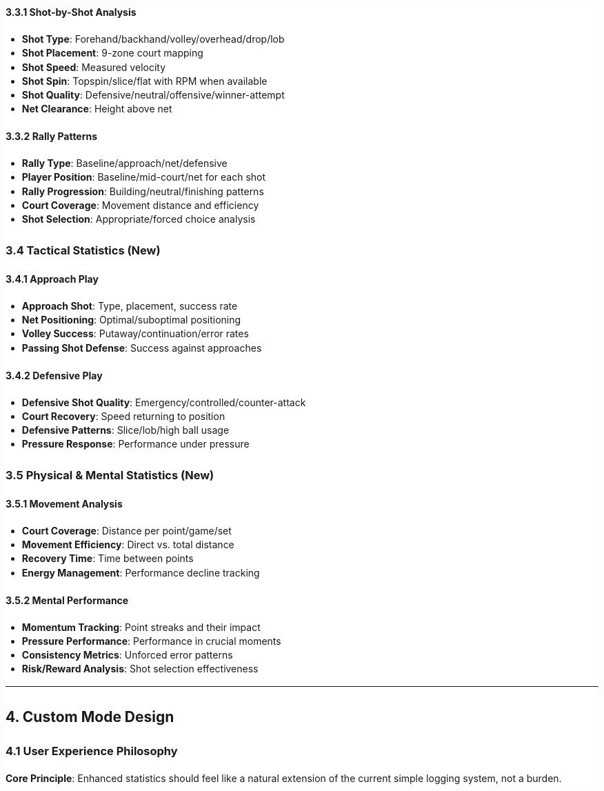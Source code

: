 #### 3.3.1 Shot-by-Shot Analysis
- **Shot Type**: Forehand/backhand/volley/overhead/drop/lob
- **Shot Placement**: 9-zone court mapping
- **Shot Speed**: Measured velocity
- **Shot Spin**: Topspin/slice/flat with RPM when available
- **Shot Quality**: Defensive/neutral/offensive/winner-attempt
- **Net Clearance**: Height above net

#### 3.3.2 Rally Patterns
- **Rally Type**: Baseline/approach/net/defensive
- **Player Position**: Baseline/mid-court/net for each shot
- **Rally Progression**: Building/neutral/finishing patterns
- **Court Coverage**: Movement distance and efficiency
- **Shot Selection**: Appropriate/forced choice analysis

### 3.4 Tactical Statistics (New)

#### 3.4.1 Approach Play
- **Approach Shot**: Type, placement, success rate
- **Net Positioning**: Optimal/suboptimal positioning
- **Volley Success**: Putaway/continuation/error rates
- **Passing Shot Defense**: Success against approaches

#### 3.4.2 Defensive Play
- **Defensive Shot Quality**: Emergency/controlled/counter-attack
- **Court Recovery**: Speed returning to position
- **Defensive Patterns**: Slice/lob/high ball usage
- **Pressure Response**: Performance under pressure

### 3.5 Physical & Mental Statistics (New)

#### 3.5.1 Movement Analysis
- **Court Coverage**: Distance per point/game/set
- **Movement Efficiency**: Direct vs. total distance
- **Recovery Time**: Time between points
- **Energy Management**: Performance decline tracking

#### 3.5.2 Mental Performance
- **Momentum Tracking**: Point streaks and their impact
- **Pressure Performance**: Performance in crucial moments
- **Consistency Metrics**: Unforced error patterns
- **Risk/Reward Analysis**: Shot selection effectiveness

---

## 4. Custom Mode Design

### 4.1 User Experience Philosophy

**Core Principle**: Enhanced statistics should feel like a natural extension of the current simple logging system, not a burden.
